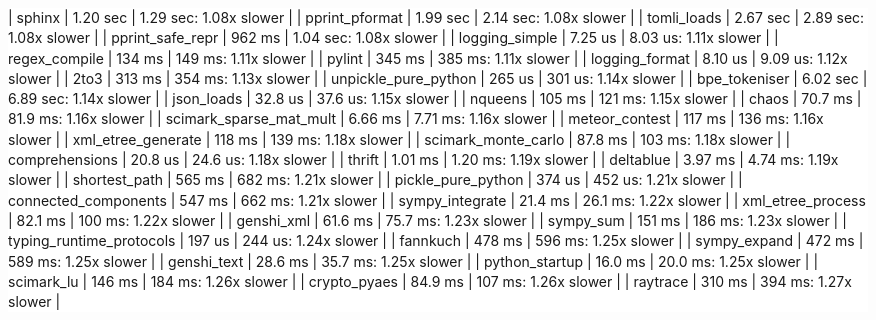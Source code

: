 | sphinx                     | 1.20 sec                                                 | 1.29 sec: 1.08x slower                                                  |
| pprint_pformat             | 1.99 sec                                                 | 2.14 sec: 1.08x slower                                                  |
| tomli_loads                | 2.67 sec                                                 | 2.89 sec: 1.08x slower                                                  |
| pprint_safe_repr           | 962 ms                                                   | 1.04 sec: 1.08x slower                                                  |
| logging_simple             | 7.25 us                                                  | 8.03 us: 1.11x slower                                                   |
| regex_compile              | 134 ms                                                   | 149 ms: 1.11x slower                                                    |
| pylint                     | 345 ms                                                   | 385 ms: 1.11x slower                                                    |
| logging_format             | 8.10 us                                                  | 9.09 us: 1.12x slower                                                   |
| 2to3                       | 313 ms                                                   | 354 ms: 1.13x slower                                                    |
| unpickle_pure_python       | 265 us                                                   | 301 us: 1.14x slower                                                    |
| bpe_tokeniser              | 6.02 sec                                                 | 6.89 sec: 1.14x slower                                                  |
| json_loads                 | 32.8 us                                                  | 37.6 us: 1.15x slower                                                   |
| nqueens                    | 105 ms                                                   | 121 ms: 1.15x slower                                                    |
| chaos                      | 70.7 ms                                                  | 81.9 ms: 1.16x slower                                                   |
| scimark_sparse_mat_mult    | 6.66 ms                                                  | 7.71 ms: 1.16x slower                                                   |
| meteor_contest             | 117 ms                                                   | 136 ms: 1.16x slower                                                    |
| xml_etree_generate         | 118 ms                                                   | 139 ms: 1.18x slower                                                    |
| scimark_monte_carlo        | 87.8 ms                                                  | 103 ms: 1.18x slower                                                    |
| comprehensions             | 20.8 us                                                  | 24.6 us: 1.18x slower                                                   |
| thrift                     | 1.01 ms                                                  | 1.20 ms: 1.19x slower                                                   |
| deltablue                  | 3.97 ms                                                  | 4.74 ms: 1.19x slower                                                   |
| shortest_path              | 565 ms                                                   | 682 ms: 1.21x slower                                                    |
| pickle_pure_python         | 374 us                                                   | 452 us: 1.21x slower                                                    |
| connected_components       | 547 ms                                                   | 662 ms: 1.21x slower                                                    |
| sympy_integrate            | 21.4 ms                                                  | 26.1 ms: 1.22x slower                                                   |
| xml_etree_process          | 82.1 ms                                                  | 100 ms: 1.22x slower                                                    |
| genshi_xml                 | 61.6 ms                                                  | 75.7 ms: 1.23x slower                                                   |
| sympy_sum                  | 151 ms                                                   | 186 ms: 1.23x slower                                                    |
| typing_runtime_protocols   | 197 us                                                   | 244 us: 1.24x slower                                                    |
| fannkuch                   | 478 ms                                                   | 596 ms: 1.25x slower                                                    |
| sympy_expand               | 472 ms                                                   | 589 ms: 1.25x slower                                                    |
| genshi_text                | 28.6 ms                                                  | 35.7 ms: 1.25x slower                                                   |
| python_startup             | 16.0 ms                                                  | 20.0 ms: 1.25x slower                                                   |
| scimark_lu                 | 146 ms                                                   | 184 ms: 1.26x slower                                                    |
| crypto_pyaes               | 84.9 ms                                                  | 107 ms: 1.26x slower                                                    |
| raytrace                   | 310 ms                                                   | 394 ms: 1.27x slower                                                    |